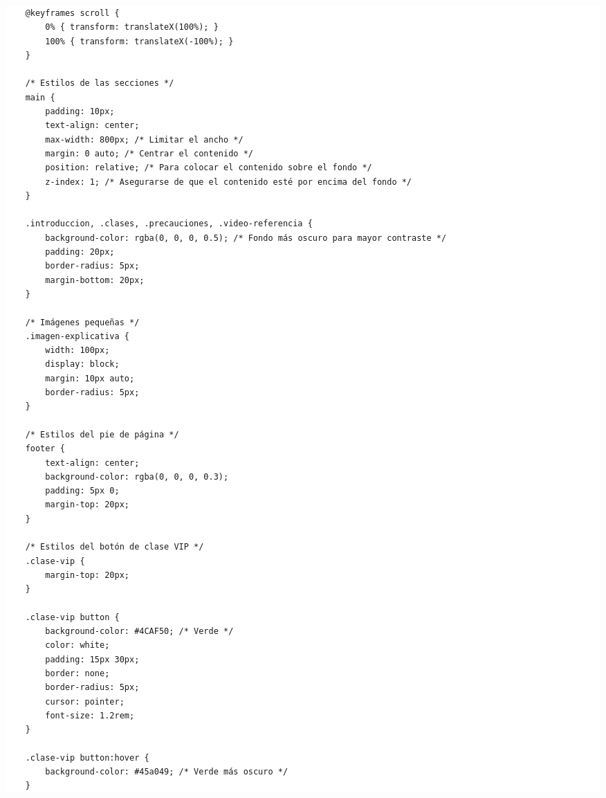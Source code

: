         @keyframes scroll {
            0% { transform: translateX(100%); }
            100% { transform: translateX(-100%); }
        }

        /* Estilos de las secciones */
        main {
            padding: 10px;
            text-align: center;
            max-width: 800px; /* Limitar el ancho */
            margin: 0 auto; /* Centrar el contenido */
            position: relative; /* Para colocar el contenido sobre el fondo */
            z-index: 1; /* Asegurarse de que el contenido esté por encima del fondo */
        }

        .introduccion, .clases, .precauciones, .video-referencia {
            background-color: rgba(0, 0, 0, 0.5); /* Fondo más oscuro para mayor contraste */
            padding: 20px;
            border-radius: 5px;
            margin-bottom: 20px;
        }

        /* Imágenes pequeñas */
        .imagen-explicativa {
            width: 100px;
            display: block;
            margin: 10px auto;
            border-radius: 5px;
        }

        /* Estilos del pie de página */
        footer {
            text-align: center;
            background-color: rgba(0, 0, 0, 0.3);
            padding: 5px 0;
            margin-top: 20px;
        }

        /* Estilos del botón de clase VIP */
        .clase-vip {
            margin-top: 20px;
        }

        .clase-vip button {
            background-color: #4CAF50; /* Verde */
            color: white;
            padding: 15px 30px;
            border: none;
            border-radius: 5px;
            cursor: pointer;
            font-size: 1.2rem;
        }

        .clase-vip button:hover {
            background-color: #45a049; /* Verde más oscuro */
        }
